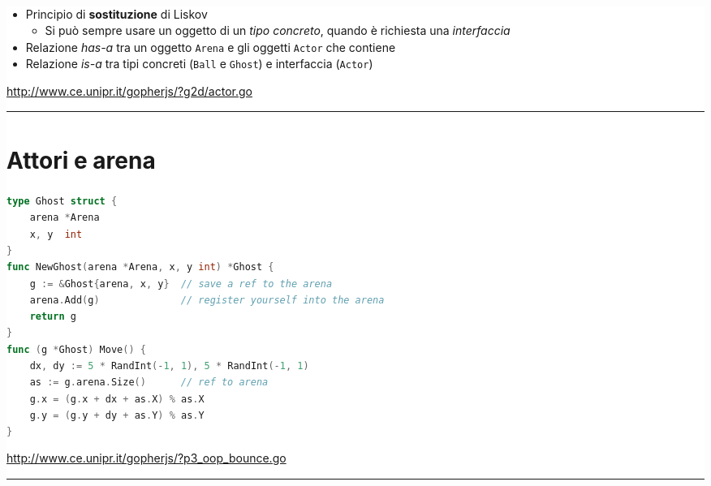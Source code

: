 - Principio di **sostituzione** di Liskov
    - Si può sempre usare un oggetto di un *tipo concreto*, quando è richiesta una *interfaccia*
- Relazione *has-a* tra un oggetto `Arena` e gli oggetti `Actor` che contiene
- Relazione *is-a* tra tipi concreti (`Ball` e `Ghost`) e interfaccia (`Actor`)

>

<http://www.ce.unipr.it/gopherjs/?g2d/actor.go>

---

# Attori e arena

``` go
type Ghost struct {
    arena *Arena
    x, y  int
}
func NewGhost(arena *Arena, x, y int) *Ghost {
    g := &Ghost{arena, x, y}  // save a ref to the arena
    arena.Add(g)              // register yourself into the arena
    return g
}
func (g *Ghost) Move() {
    dx, dy := 5 * RandInt(-1, 1), 5 * RandInt(-1, 1)
    as := g.arena.Size()      // ref to arena
    g.x = (g.x + dx + as.X) % as.X
    g.y = (g.y + dy + as.Y) % as.Y
}
```

>

<http://www.ce.unipr.it/gopherjs/?p3_oop_bounce.go>

---
